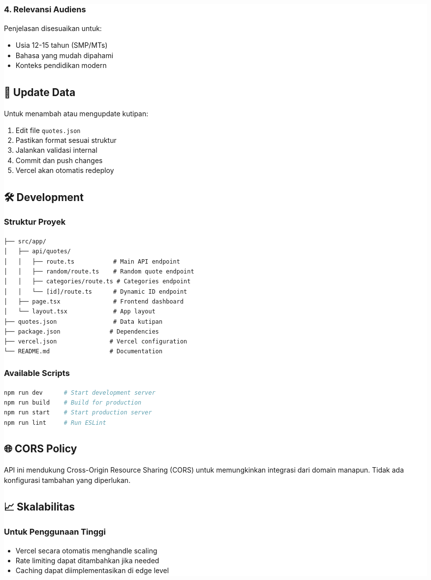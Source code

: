 ### 4. Relevansi Audiens
Penjelasan disesuaikan untuk:
- Usia 12-15 tahun (SMP/MTs)
- Bahasa yang mudah dipahami
- Konteks pendidikan modern

## 🔄 Update Data

Untuk menambah atau mengupdate kutipan:

1. Edit file `quotes.json`
2. Pastikan format sesuai struktur
3. Jalankan validasi internal
4. Commit dan push changes
5. Vercel akan otomatis redeploy

## 🛠️ Development

### Struktur Proyek
```
├── src/app/
│   ├── api/quotes/
│   │   ├── route.ts           # Main API endpoint
│   │   ├── random/route.ts    # Random quote endpoint
│   │   ├── categories/route.ts # Categories endpoint
│   │   └── [id]/route.ts      # Dynamic ID endpoint
│   ├── page.tsx               # Frontend dashboard
│   └── layout.tsx             # App layout
├── quotes.json                # Data kutipan
├── package.json              # Dependencies
├── vercel.json               # Vercel configuration
└── README.md                 # Documentation
```

### Available Scripts
```bash
npm run dev      # Start development server
npm run build    # Build for production
npm run start    # Start production server
npm run lint     # Run ESLint
```

## 🌐 CORS Policy

API ini mendukung Cross-Origin Resource Sharing (CORS) untuk memungkinkan integrasi dari domain manapun. Tidak ada konfigurasi tambahan yang diperlukan.

## 📈 Skalabilitas

### Untuk Penggunaan Tinggi
- Vercel secara otomatis menghandle scaling
- Rate limiting dapat ditambahkan jika needed
- Caching dapat diimplementasikan di edge level
